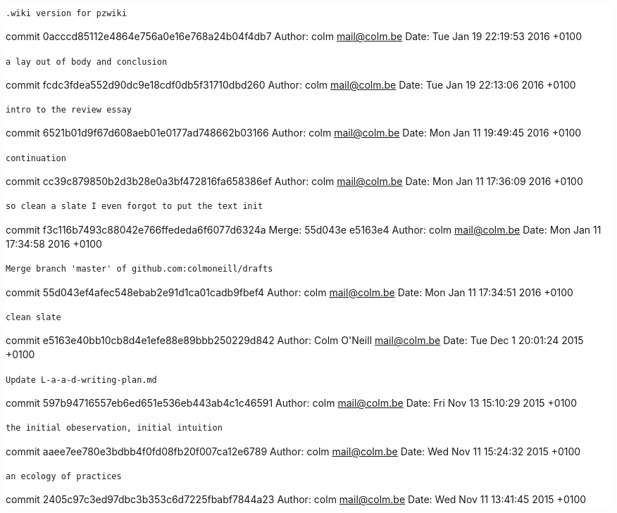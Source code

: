     .wiki version for pzwiki

commit 0acccd85112e4864e756a0e16e768a24b04f4db7
Author: colm <mail@colm.be>
Date:   Tue Jan 19 22:19:53 2016 +0100

    a lay out of body and conclusion

commit fcdc3fdea552d90dc9e18cdf0db5f31710dbd260
Author: colm <mail@colm.be>
Date:   Tue Jan 19 22:13:06 2016 +0100

    intro to the review essay

commit 6521b01d9f67d608aeb01e0177ad748662b03166
Author: colm <mail@colm.be>
Date:   Mon Jan 11 19:49:45 2016 +0100

    continuation

commit cc39c879850b2d3b28e0a3bf472816fa658386ef
Author: colm <mail@colm.be>
Date:   Mon Jan 11 17:36:09 2016 +0100

    so clean a slate I even forgot to put the text init

commit f3c116b7493c88042e766ffededa6f6077d6324a
Merge: 55d043e e5163e4
Author: colm <mail@colm.be>
Date:   Mon Jan 11 17:34:58 2016 +0100

    Merge branch 'master' of github.com:colmoneill/drafts

commit 55d043ef4afec548ebab2e91d1ca01cadb9fbef4
Author: colm <mail@colm.be>
Date:   Mon Jan 11 17:34:51 2016 +0100

    clean slate

commit e5163e40bb10cb8d4e1efe88e89bbb250229d842
Author: Colm O'Neill <mail@colm.be>
Date:   Tue Dec 1 20:01:24 2015 +0100

    Update L-a-a-d-writing-plan.md

commit 597b94716557eb6ed651e536eb443ab4c1c46591
Author: colm <mail@colm.be>
Date:   Fri Nov 13 15:10:29 2015 +0100

    the initial obeservation, initial intuition

commit aaee7ee780e3bdbb4f0fd08fb20f007ca12e6789
Author: colm <mail@colm.be>
Date:   Wed Nov 11 15:24:32 2015 +0100

    an ecology of practices

commit 2405c97c3ed97dbc3b353c6d7225fbabf7844a23
Author: colm <mail@colm.be>
Date:   Wed Nov 11 13:41:45 2015 +0100
